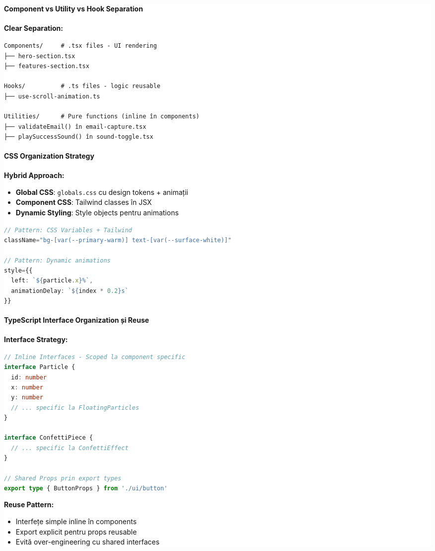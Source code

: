 #### Component vs Utility vs Hook Separation
**Clear Separation:**
```
Components/     # .tsx files - UI rendering
├── hero-section.tsx
├── features-section.tsx

Hooks/          # .ts files - logic reusable
├── use-scroll-animation.ts

Utilities/      # Pure functions (inline în components)
├── validateEmail() în email-capture.tsx
├── playSuccessSound() în sound-toggle.tsx
```

#### CSS Organization Strategy
**Hybrid Approach:**
- **Global CSS**: `globals.css` cu design tokens + animații
- **Component CSS**: Tailwind classes în JSX
- **Dynamic Styling**: Style objects pentru animations

```typescript
// Pattern: CSS Variables + Tailwind
className="bg-[var(--primary-warm)] text-[var(--surface-white)]"

// Pattern: Dynamic animations
style={{ 
  left: `${particle.x}%`,
  animationDelay: `${index * 0.2}s` 
}}
```

#### TypeScript Interface Organization și Reuse
**Interface Strategy:**
```typescript
// Inline Interfaces - Scoped la component specific
interface Particle {
  id: number
  x: number
  y: number
  // ... specific la FloatingParticles
}

interface ConfettiPiece {
  // ... specific la ConfettiEffect  
}

// Shared Props prin export types
export type { ButtonProps } from './ui/button'
```

**Reuse Pattern:**
- Interfețe simple inline în components
- Export explicit pentru props reusable
- Evită over-engineering cu shared interfaces
